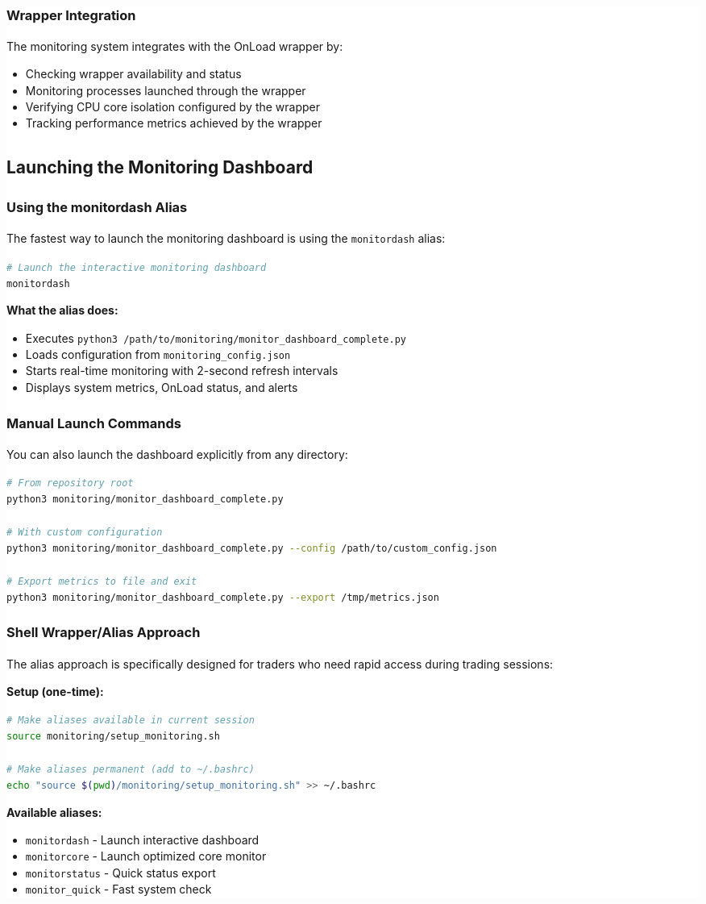 ### Wrapper Integration
The monitoring system integrates with the OnLoad wrapper by:
- Checking wrapper availability and status
- Monitoring processes launched through the wrapper
- Verifying CPU core isolation configured by the wrapper
- Tracking performance metrics achieved by the wrapper

## Launching the Monitoring Dashboard

### Using the monitordash Alias

The fastest way to launch the monitoring dashboard is using the `monitordash` alias:

```bash
# Launch the interactive monitoring dashboard
monitordash
```

**What the alias does:**
- Executes `python3 /path/to/monitoring/monitor_dashboard_complete.py`
- Loads configuration from `monitoring_config.json`
- Starts real-time monitoring with 2-second refresh intervals
- Displays system metrics, OnLoad status, and alerts

### Manual Launch Commands

You can also launch the dashboard explicitly from any directory:

```bash
# From repository root
python3 monitoring/monitor_dashboard_complete.py

# With custom configuration
python3 monitoring/monitor_dashboard_complete.py --config /path/to/custom_config.json

# Export metrics to file and exit
python3 monitoring/monitor_dashboard_complete.py --export /tmp/metrics.json
```

### Shell Wrapper/Alias Approach

The alias approach is specifically designed for traders who need rapid access during trading sessions:

**Setup (one-time):**
```bash
# Make aliases available in current session
source monitoring/setup_monitoring.sh

# Make aliases permanent (add to ~/.bashrc)
echo "source $(pwd)/monitoring/setup_monitoring.sh" >> ~/.bashrc
```

**Available aliases:**
- `monitordash` - Launch interactive dashboard
- `monitorcore` - Launch optimized core monitor
- `monitorstatus` - Quick status export
- `monitor_quick` - Fast system check
